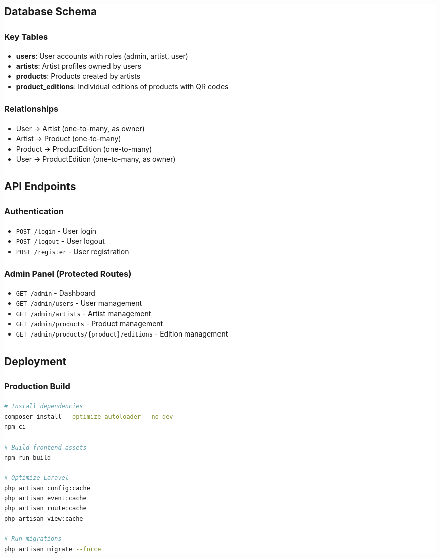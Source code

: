 ## Database Schema

### Key Tables

- **users**: User accounts with roles (admin, artist, user)
- **artists**: Artist profiles owned by users
- **products**: Products created by artists
- **product_editions**: Individual editions of products with QR codes

### Relationships

- User → Artist (one-to-many, as owner)
- Artist → Product (one-to-many)  
- Product → ProductEdition (one-to-many)
- User → ProductEdition (one-to-many, as owner)

## API Endpoints

### Authentication
- `POST /login` - User login
- `POST /logout` - User logout
- `POST /register` - User registration

### Admin Panel (Protected Routes)
- `GET /admin` - Dashboard
- `GET /admin/users` - User management
- `GET /admin/artists` - Artist management  
- `GET /admin/products` - Product management
- `GET /admin/products/{product}/editions` - Edition management

## Deployment

### Production Build

```bash
# Install dependencies
composer install --optimize-autoloader --no-dev
npm ci

# Build frontend assets
npm run build

# Optimize Laravel
php artisan config:cache
php artisan event:cache
php artisan route:cache
php artisan view:cache

# Run migrations
php artisan migrate --force
```

